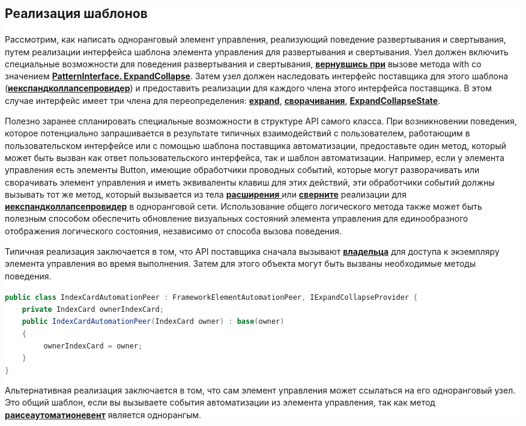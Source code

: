 <span id="Implementing_patterns"/>
<span id="implementing_patterns"/>
<span id="IMPLEMENTING_PATTERNS"/>

## <a name="implementing-patterns"></a>Реализация шаблонов  
Рассмотрим, как написать одноранговый элемент управления, реализующий поведение развертывания и свертывания, путем реализации интерфейса шаблона элемента управления для развертывания и свертывания. Узел должен включить специальные возможности для поведения развертывания и свертывания, [**вернувшись при**](https://docs.microsoft.com/uwp/api/windows.ui.xaml.automation.peers.automationpeer.getpattern) вызове метода with со значением [**PatternInterface. ExpandCollapse**](https://docs.microsoft.com/uwp/api/Windows.UI.Xaml.Automation.Peers.PatternInterface). Затем узел должен наследовать интерфейс поставщика для этого шаблона ([**иекспандколлапсепровидер**](https://docs.microsoft.com/uwp/api/windows.ui.xaml.automation.provider.iexpandcollapseprovider)) и предоставить реализации для каждого члена этого интерфейса поставщика. В этом случае интерфейс имеет три члена для переопределения: [**expand**](https://docs.microsoft.com/uwp/api/windows.ui.xaml.automation.provider.iexpandcollapseprovider.expand), [**сворачивания**](https://docs.microsoft.com/uwp/api/windows.ui.xaml.automation.provider.iexpandcollapseprovider.collapse), [**ExpandCollapseState**](https://docs.microsoft.com/uwp/api/windows.ui.xaml.automation.provider.iexpandcollapseprovider.expandcollapsestate).

Полезно заранее спланировать специальные возможности в структуре API самого класса. При возникновении поведения, которое потенциально запрашивается в результате типичных взаимодействий с пользователем, работающим в пользовательском интерфейсе или с помощью шаблона поставщика автоматизации, предоставьте один метод, который может быть вызван как ответ пользовательского интерфейса, так и шаблон автоматизации. Например, если у элемента управления есть элементы Button, имеющие обработчики проводных событий, которые могут разворачивать или сворачивать элемент управления и иметь эквиваленты клавиш для этих действий, эти обработчики событий должны вызывать тот же метод, который вызывается из тела [**расширения** ](https://docs.microsoft.com/uwp/api/windows.ui.xaml.automation.provider.iexpandcollapseprovider.expand)или [**сверните**](https://docs.microsoft.com/uwp/api/windows.ui.xaml.automation.provider.iexpandcollapseprovider.collapse) реализации для [**иекспандколлапсепровидер**](https://docs.microsoft.com/windows/desktop/api/uiautomationcore/nn-uiautomationcore-iexpandcollapseprovider) в одноранговой сети. Использование общего логического метода также может быть полезным способом обеспечить обновление визуальных состояний элемента управления для единообразного отображения логического состояния, независимо от способа вызова поведения.

Типичная реализация заключается в том, что API поставщика сначала вызывают [**владельца**](https://docs.microsoft.com/uwp/api/windows.ui.xaml.automation.peers.frameworkelementautomationpeer.owner) для доступа к экземпляру элемента управления во время выполнения. Затем для этого объекта могут быть вызваны необходимые методы поведения.


```csharp
public class IndexCardAutomationPeer : FrameworkElementAutomationPeer, IExpandCollapseProvider {
    private IndexCard ownerIndexCard;
    public IndexCardAutomationPeer(IndexCard owner) : base(owner)
    {
         ownerIndexCard = owner;
    }
}
```

Альтернативная реализация заключается в том, что сам элемент управления может ссылаться на его одноранговый узел. Это общий шаблон, если вы вызываете события автоматизации из элемента управления, так как метод [**раисеаутоматионевент**](https://docs.microsoft.com/uwp/api/windows.ui.xaml.automation.peers.automationpeer.raiseautomationevent) является однорангым.
